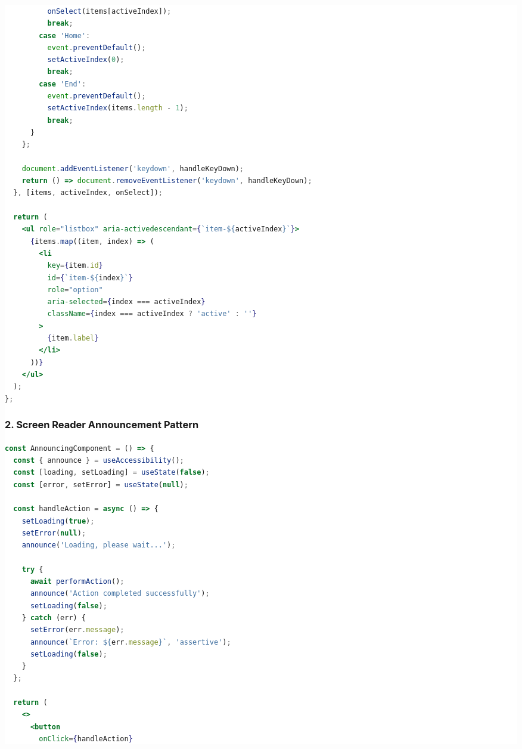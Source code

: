 ```jsx
          onSelect(items[activeIndex]);
          break;
        case 'Home':
          event.preventDefault();
          setActiveIndex(0);
          break;
        case 'End':
          event.preventDefault();
          setActiveIndex(items.length - 1);
          break;
      }
    };

    document.addEventListener('keydown', handleKeyDown);
    return () => document.removeEventListener('keydown', handleKeyDown);
  }, [items, activeIndex, onSelect]);

  return (
    <ul role="listbox" aria-activedescendant={`item-${activeIndex}`}>
      {items.map((item, index) => (
        <li
          key={item.id}
          id={`item-${index}`}
          role="option"
          aria-selected={index === activeIndex}
          className={index === activeIndex ? 'active' : ''}
        >
          {item.label}
        </li>
      ))}
    </ul>
  );
};
```

### 2. Screen Reader Announcement Pattern

```jsx
const AnnouncingComponent = () => {
  const { announce } = useAccessibility();
  const [loading, setLoading] = useState(false);
  const [error, setError] = useState(null);

  const handleAction = async () => {
    setLoading(true);
    setError(null);
    announce('Loading, please wait...');

    try {
      await performAction();
      announce('Action completed successfully');
      setLoading(false);
    } catch (err) {
      setError(err.message);
      announce(`Error: ${err.message}`, 'assertive');
      setLoading(false);
    }
  };

  return (
    <>
      <button 
        onClick={handleAction}
```